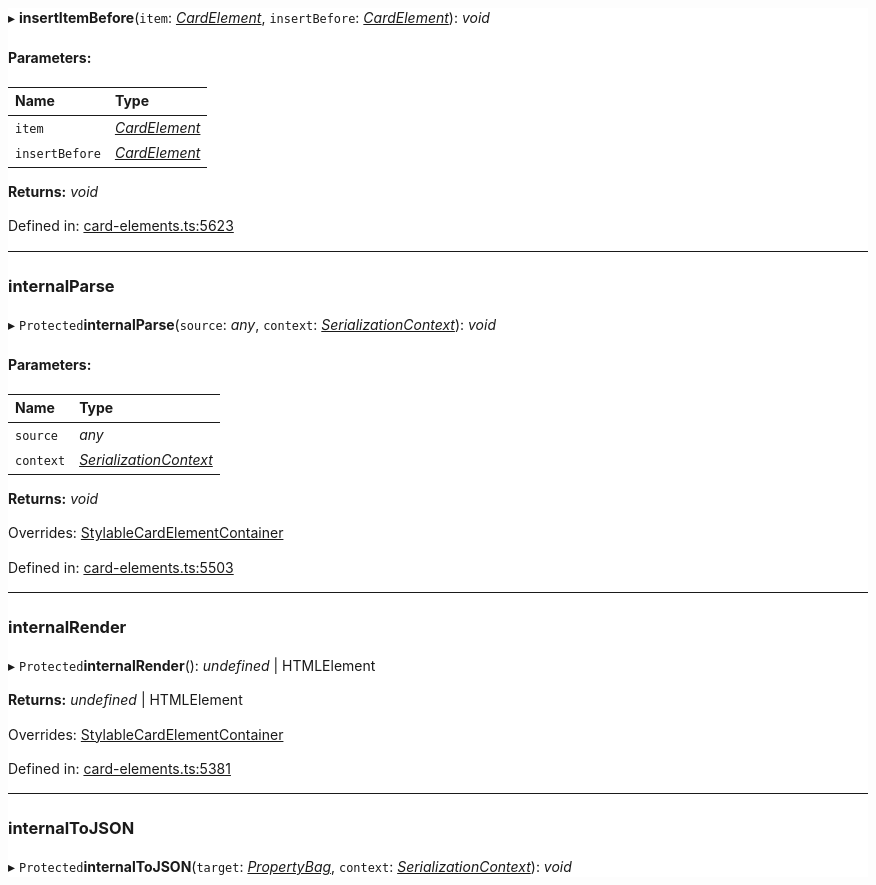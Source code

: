 ▸ **insertItemBefore**(`item`: [_CardElement_](card_elements.cardelement.md), `insertBefore`: [_CardElement_](card_elements.cardelement.md)): _void_

#### Parameters:

| Name           | Type                                          |
| :------------- | :-------------------------------------------- |
| `item`         | [_CardElement_](card_elements.cardelement.md) |
| `insertBefore` | [_CardElement_](card_elements.cardelement.md) |

**Returns:** _void_

Defined in: [card-elements.ts:5623](https://github.com/microsoft/AdaptiveCards/blob/0938a1f10/source/nodejs/adaptivecards/src/card-elements.ts#L5623)

---

### internalParse

▸ `Protected`**internalParse**(`source`: _any_, `context`: [_SerializationContext_](card_elements.serializationcontext.md)): _void_

#### Parameters:

| Name      | Type                                                            |
| :-------- | :-------------------------------------------------------------- |
| `source`  | _any_                                                           |
| `context` | [_SerializationContext_](card_elements.serializationcontext.md) |

**Returns:** _void_

Overrides: [StylableCardElementContainer](card_elements.stylablecardelementcontainer.md)

Defined in: [card-elements.ts:5503](https://github.com/microsoft/AdaptiveCards/blob/0938a1f10/source/nodejs/adaptivecards/src/card-elements.ts#L5503)

---

### internalRender

▸ `Protected`**internalRender**(): _undefined_ \| HTMLElement

**Returns:** _undefined_ \| HTMLElement

Overrides: [StylableCardElementContainer](card_elements.stylablecardelementcontainer.md)

Defined in: [card-elements.ts:5381](https://github.com/microsoft/AdaptiveCards/blob/0938a1f10/source/nodejs/adaptivecards/src/card-elements.ts#L5381)

---

### internalToJSON

▸ `Protected`**internalToJSON**(`target`: [_PropertyBag_](../modules/serialization.md#propertybag), `context`: [_SerializationContext_](card_elements.serializationcontext.md)): _void_
